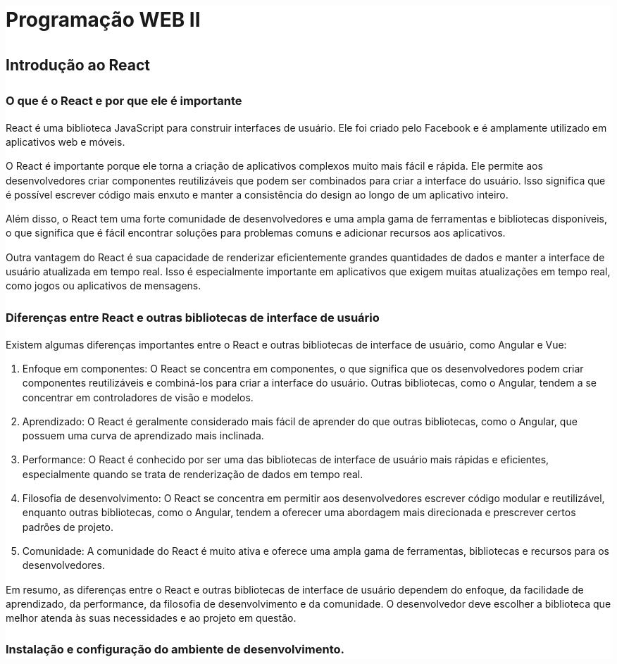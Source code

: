 # Programação WEB II

## Introdução ao React

### O que é o React e por que ele é importante

React é uma biblioteca JavaScript para construir interfaces de usuário. Ele foi criado pelo Facebook e é amplamente utilizado em aplicativos web e móveis. 

O React é importante porque ele torna a criação de aplicativos complexos muito mais fácil e rápida. Ele permite aos desenvolvedores criar componentes reutilizáveis que podem ser combinados para criar a interface do usuário. Isso significa que é possível escrever código mais enxuto e manter a consistência do design ao longo de um aplicativo inteiro. 

Além disso, o React tem uma forte comunidade de desenvolvedores e uma ampla gama de ferramentas e bibliotecas disponíveis, o que significa que é fácil encontrar soluções para problemas comuns e adicionar recursos aos aplicativos. 

Outra vantagem do React é sua capacidade de renderizar eficientemente grandes quantidades de dados e manter a interface de usuário atualizada em tempo real. Isso é especialmente importante em aplicativos que exigem muitas atualizações em tempo real, como jogos ou aplicativos de mensagens.

### Diferenças entre React e outras bibliotecas de interface de usuário

Existem algumas diferenças importantes entre o React e outras bibliotecas de interface de usuário, como Angular e Vue:

1. Enfoque em componentes: O React se concentra em componentes, o que significa que os desenvolvedores podem criar componentes reutilizáveis e combiná-los para criar a interface do usuário. Outras bibliotecas, como o Angular, tendem a se concentrar em controladores de visão e modelos. 

2. Aprendizado: O React é geralmente considerado mais fácil de aprender do que outras bibliotecas, como o Angular, que possuem uma curva de aprendizado mais inclinada. 

3. Performance: O React é conhecido por ser uma das bibliotecas de interface de usuário mais rápidas e eficientes, especialmente quando se trata de renderização de dados em tempo real. 

4. Filosofia de desenvolvimento: O React se concentra em permitir aos desenvolvedores escrever código modular e reutilizável, enquanto outras bibliotecas, como o Angular, tendem a oferecer uma abordagem mais direcionada e prescrever certos padrões de projeto. 

5. Comunidade: A comunidade do React é muito ativa e oferece uma ampla gama de ferramentas, bibliotecas e recursos para os desenvolvedores. 

Em resumo, as diferenças entre o React e outras bibliotecas de interface de usuário dependem do enfoque, da facilidade de aprendizado, da performance, da filosofia de desenvolvimento e da comunidade. O desenvolvedor deve escolher a biblioteca que melhor atenda às suas necessidades e ao projeto em questão. 

### Instalação e configuração do ambiente de desenvolvimento.
